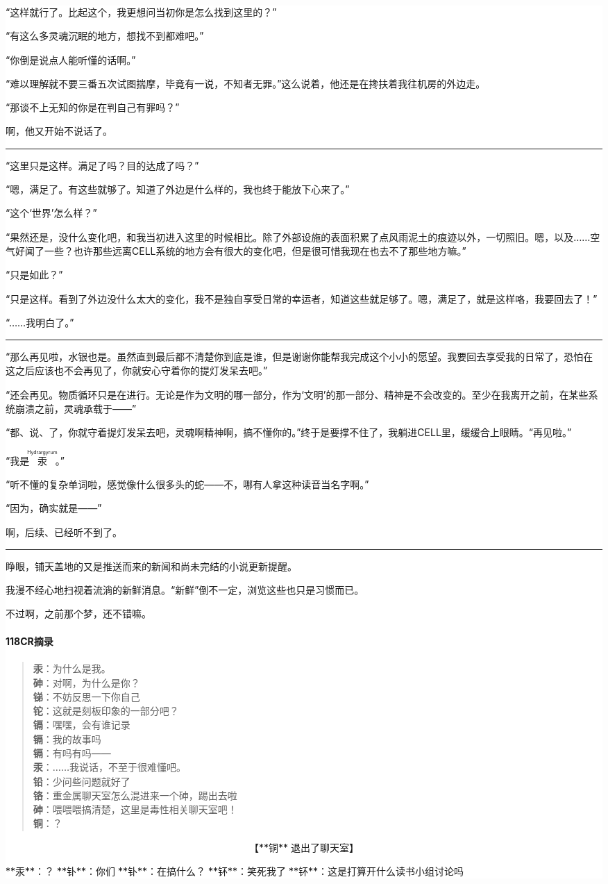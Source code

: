 “这样就行了。比起这个，我更想问当初你是怎么找到这里的？”

“有这么多灵魂沉眠的地方，想找不到都难吧。”

“你倒是说点人能听懂的话啊。”

“难以理解就不要三番五次试图揣摩，毕竟有一说，不知者无罪。”这么说着，他还是在搀扶着我往机房的外边走。

“那谈不上无知的你是在判自己有罪吗？”

啊，他又开始不说话了。

---

“这里只是这样。满足了吗？目的达成了吗？”

“嗯，满足了。有这些就够了。知道了外边是什么样的，我也终于能放下心来了。”

“这个‘世界’怎么样？”

“果然还是，没什么变化吧，和我当初进入这里的时候相比。除了外部设施的表面积累了点风雨泥土的痕迹以外，一切照旧。嗯，以及……空气好闻了一些？也许那些远离CELL系统的地方会有很大的变化吧，但是很可惜我现在也去不了那些地方嘛。”

“只是如此？”

“只是这样。看到了外边没什么太大的变化，我不是独自享受日常的幸运者，知道这些就足够了。嗯，满足了，就是这样咯，我要回去了！”

“……我明白了。”

---

“那么再见啦，水银也是。虽然直到最后都不清楚你到底是谁，但是谢谢你能帮我完成这个小小的愿望。我要回去享受我的日常了，恐怕在这之后应该也不会再见了，你就安心守着你的提灯发呆去吧。”

“还会再见。物质循环只是在进行。无论是作为文明的哪一部分，作为‘文明’的那一部分、精神是不会改变的。至少在我离开之前，在某些系统崩溃之前，灵魂承载于——”

“都、说、了，你就守着提灯发呆去吧，灵魂啊精神啊，搞不懂你的。”终于是要撑不住了，我躺进CELL里，缓缓合上眼睛。“再见啦。”

“我是<ruby>汞<rt>Hydrargyrum</rt></ruby>。”

“听不懂的复杂单词啦，感觉像什么很多头的蛇——不，哪有人拿这种读音当名字啊。”

“因为，确实就是——”

啊，后续、已经听不到了。

---

睁眼，铺天盖地的又是推送而来的新闻和尚未完结的小说更新提醒。

我漫不经心地扫视着流淌的新鲜消息。“新鲜”倒不一定，浏览这些也只是习惯而已。

不过啊，之前那个梦，还不错嘛。

#### 118CR摘录

>**汞**：为什么是我。  
**砷**：对啊，为什么是你？  
**锑**：不妨反思一下你自己  
**铊**：这就是刻板印象的一部分吧？  
**镉**：嘿嘿，会有谁记录  
**镉**：我的故事吗  
**镉**：有吗有吗——  
**汞**：……我说话，不至于很难懂吧。  
**铅**：少问些问题就好了  
**铬**：重金属聊天室怎么混进来一个砷，踢出去啦  
**砷**：喂喂喂搞清楚，这里是毒性相关聊天室吧！  
**铜**：？  
<p align="center">【**铜** 退出了聊天室】</p>
**汞**：？  
**钋**：你们  
**钋**：在搞什么？  
**钚**：笑死我了  
**钚**：这是打算开什么读书小组讨论吗  

[^1]:CELL：*Cabin of Eternal & Limitless Living*，神乎其神的产品名。

